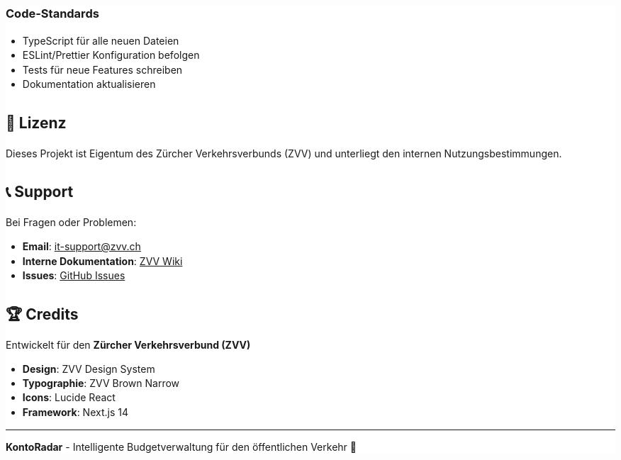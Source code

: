 ### Code-Standards
- TypeScript für alle neuen Dateien
- ESLint/Prettier Konfiguration befolgen
- Tests für neue Features schreiben
- Dokumentation aktualisieren

## 📄 Lizenz

Dieses Projekt ist Eigentum des Zürcher Verkehrsverbunds (ZVV) und unterliegt den internen Nutzungsbestimmungen.

## 📞 Support

Bei Fragen oder Problemen:

- **Email**: it-support@zvv.ch
- **Interne Dokumentation**: [ZVV Wiki](https://wiki.zvv.ch)
- **Issues**: [GitHub Issues](https://github.com/zvv/kontoradar/issues)

## 🏆 Credits

Entwickelt für den **Zürcher Verkehrsverbund (ZVV)**

- **Design**: ZVV Design System
- **Typographie**: ZVV Brown Narrow
- **Icons**: Lucide React
- **Framework**: Next.js 14

---

**KontoRadar** - Intelligente Budgetverwaltung für den öffentlichen Verkehr 🚊